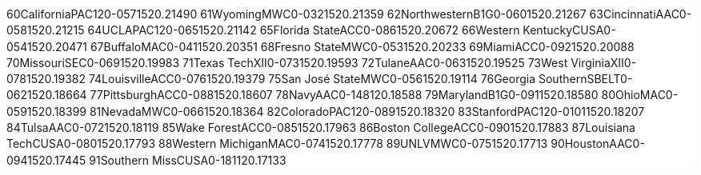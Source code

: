 <tr><td>60</td><td>California</td><td>PAC12</td><td>0-0</td><td>57</td><td>15</td><td>2</td><td>0.21490</td></tr>
<tr><td>61</td><td>Wyoming</td><td>MWC</td><td>0-0</td><td>32</td><td>15</td><td>2</td><td>0.21359</td></tr>
<tr><td>62</td><td>Northwestern</td><td>B1G</td><td>0-0</td><td>60</td><td>15</td><td>2</td><td>0.21267</td></tr>
<tr><td>63</td><td>Cincinnati</td><td>AAC</td><td>0-0</td><td>58</td><td>15</td><td>2</td><td>0.21215</td></tr>
<tr><td>64</td><td>UCLA</td><td>PAC12</td><td>0-0</td><td>65</td><td>15</td><td>2</td><td>0.21142</td></tr>
<tr><td>65</td><td>Florida State</td><td>ACC</td><td>0-0</td><td>86</td><td>15</td><td>2</td><td>0.20672</td></tr>
<tr><td>66</td><td>Western Kentucky</td><td>CUSA</td><td>0-0</td><td>54</td><td>15</td><td>2</td><td>0.20471</td></tr>
<tr><td>67</td><td>Buffalo</td><td>MAC</td><td>0-0</td><td>41</td><td>15</td><td>2</td><td>0.20351</td></tr>
<tr><td>68</td><td>Fresno State</td><td>MWC</td><td>0-0</td><td>53</td><td>15</td><td>2</td><td>0.20233</td></tr>
<tr><td>69</td><td>Miami</td><td>ACC</td><td>0-0</td><td>92</td><td>15</td><td>2</td><td>0.20088</td></tr>
<tr><td>70</td><td>Missouri</td><td>SEC</td><td>0-0</td><td>69</td><td>15</td><td>2</td><td>0.19983</td></tr>
<tr><td>71</td><td>Texas Tech</td><td>XII</td><td>0-0</td><td>73</td><td>15</td><td>2</td><td>0.19593</td></tr>
<tr><td>72</td><td>Tulane</td><td>AAC</td><td>0-0</td><td>63</td><td>15</td><td>2</td><td>0.19525</td></tr>
<tr><td>73</td><td>West Virginia</td><td>XII</td><td>0-0</td><td>78</td><td>15</td><td>2</td><td>0.19382</td></tr>
<tr><td>74</td><td>Louisville</td><td>ACC</td><td>0-0</td><td>76</td><td>15</td><td>2</td><td>0.19379</td></tr>
<tr><td>75</td><td>San José State</td><td>MWC</td><td>0-0</td><td>56</td><td>15</td><td>2</td><td>0.19114</td></tr>
<tr><td>76</td><td>Georgia Southern</td><td>SBELT</td><td>0-0</td><td>62</td><td>15</td><td>2</td><td>0.18664</td></tr>
<tr><td>77</td><td>Pittsburgh</td><td>ACC</td><td>0-0</td><td>88</td><td>15</td><td>2</td><td>0.18607</td></tr>
<tr><td>78</td><td>Navy</td><td>AAC</td><td>0-1</td><td>48</td><td>1</td><td>2</td><td>0.18588</td></tr>
<tr><td>79</td><td>Maryland</td><td>B1G</td><td>0-0</td><td>91</td><td>15</td><td>2</td><td>0.18580</td></tr>
<tr><td>80</td><td>Ohio</td><td>MAC</td><td>0-0</td><td>59</td><td>15</td><td>2</td><td>0.18399</td></tr>
<tr><td>81</td><td>Nevada</td><td>MWC</td><td>0-0</td><td>66</td><td>15</td><td>2</td><td>0.18364</td></tr>
<tr><td>82</td><td>Colorado</td><td>PAC12</td><td>0-0</td><td>89</td><td>15</td><td>2</td><td>0.18320</td></tr>
<tr><td>83</td><td>Stanford</td><td>PAC12</td><td>0-0</td><td>101</td><td>15</td><td>2</td><td>0.18207</td></tr>
<tr><td>84</td><td>Tulsa</td><td>AAC</td><td>0-0</td><td>72</td><td>15</td><td>2</td><td>0.18119</td></tr>
<tr><td>85</td><td>Wake Forest</td><td>ACC</td><td>0-0</td><td>85</td><td>15</td><td>2</td><td>0.17963</td></tr>
<tr><td>86</td><td>Boston College</td><td>ACC</td><td>0-0</td><td>90</td><td>15</td><td>2</td><td>0.17883</td></tr>
<tr><td>87</td><td>Louisiana Tech</td><td>CUSA</td><td>0-0</td><td>80</td><td>15</td><td>2</td><td>0.17793</td></tr>
<tr><td>88</td><td>Western Michigan</td><td>MAC</td><td>0-0</td><td>74</td><td>15</td><td>2</td><td>0.17778</td></tr>
<tr><td>89</td><td>UNLV</td><td>MWC</td><td>0-0</td><td>75</td><td>15</td><td>2</td><td>0.17713</td></tr>
<tr><td>90</td><td>Houston</td><td>AAC</td><td>0-0</td><td>94</td><td>15</td><td>2</td><td>0.17445</td></tr>
<tr><td>91</td><td>Southern Miss</td><td>CUSA</td><td>0-1</td><td>81</td><td>1</td><td>2</td><td>0.17133</td></tr>